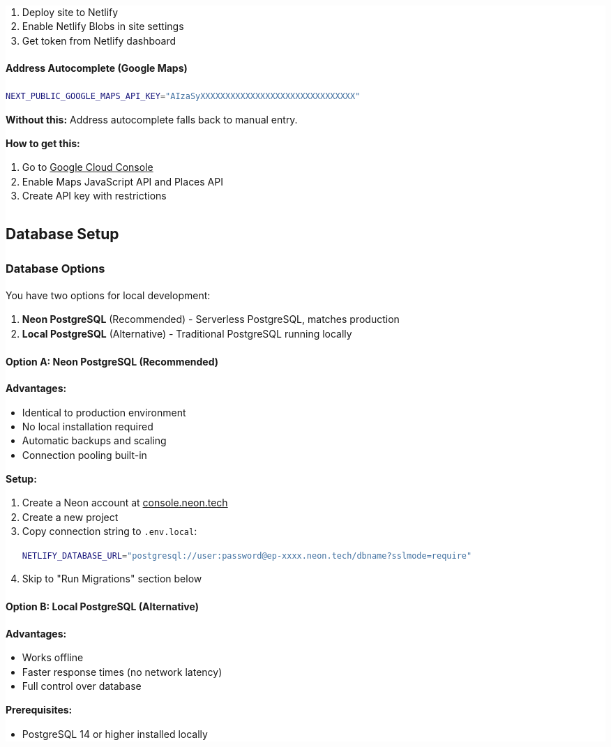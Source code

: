 1. Deploy site to Netlify
2. Enable Netlify Blobs in site settings
3. Get token from Netlify dashboard

#### Address Autocomplete (Google Maps)

```bash
NEXT_PUBLIC_GOOGLE_MAPS_API_KEY="AIzaSyXXXXXXXXXXXXXXXXXXXXXXXXXXXXXXX"
```

**Without this:** Address autocomplete falls back to manual entry.

**How to get this:**

1. Go to [Google Cloud Console](https://console.cloud.google.com/)
2. Enable Maps JavaScript API and Places API
3. Create API key with restrictions

## Database Setup

### Database Options

You have two options for local development:

1. **Neon PostgreSQL** (Recommended) - Serverless PostgreSQL, matches production
2. **Local PostgreSQL** (Alternative) - Traditional PostgreSQL running locally

#### Option A: Neon PostgreSQL (Recommended)

**Advantages:**

- Identical to production environment
- No local installation required
- Automatic backups and scaling
- Connection pooling built-in

**Setup:**

1. Create a Neon account at [console.neon.tech](https://console.neon.tech/)
2. Create a new project
3. Copy connection string to `.env.local`:
   ```bash
   NETLIFY_DATABASE_URL="postgresql://user:password@ep-xxxx.neon.tech/dbname?sslmode=require"
   ```
4. Skip to "Run Migrations" section below

#### Option B: Local PostgreSQL (Alternative)

**Advantages:**

- Works offline
- Faster response times (no network latency)
- Full control over database

**Prerequisites:**

- PostgreSQL 14 or higher installed locally
